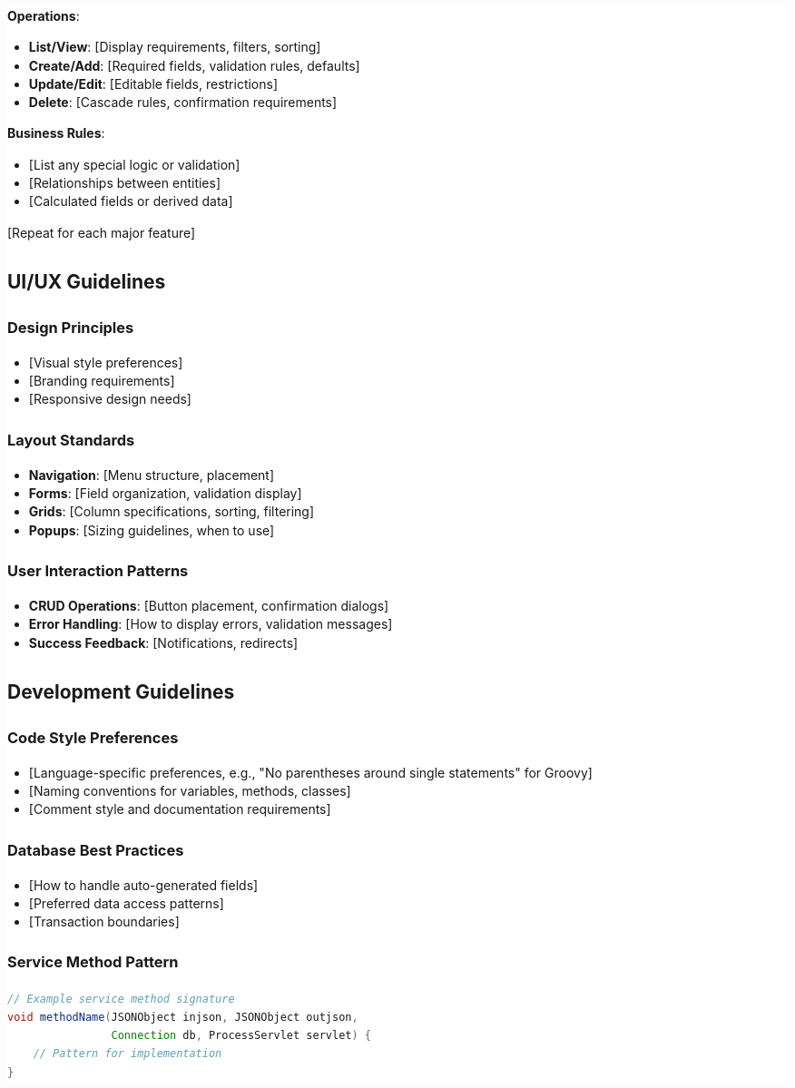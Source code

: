 **Operations**:
- **List/View**: [Display requirements, filters, sorting]
- **Create/Add**: [Required fields, validation rules, defaults]
- **Update/Edit**: [Editable fields, restrictions]
- **Delete**: [Cascade rules, confirmation requirements]

**Business Rules**:
- [List any special logic or validation]
- [Relationships between entities]
- [Calculated fields or derived data]

[Repeat for each major feature]

## UI/UX Guidelines

### Design Principles
- [Visual style preferences]
- [Branding requirements]
- [Responsive design needs]

### Layout Standards
- **Navigation**: [Menu structure, placement]
- **Forms**: [Field organization, validation display]
- **Grids**: [Column specifications, sorting, filtering]
- **Popups**: [Sizing guidelines, when to use]

### User Interaction Patterns
- **CRUD Operations**: [Button placement, confirmation dialogs]
- **Error Handling**: [How to display errors, validation messages]
- **Success Feedback**: [Notifications, redirects]

## Development Guidelines

### Code Style Preferences
- [Language-specific preferences, e.g., "No parentheses around single statements" for Groovy]
- [Naming conventions for variables, methods, classes]
- [Comment style and documentation requirements]

### Database Best Practices
- [How to handle auto-generated fields]
- [Preferred data access patterns]
- [Transaction boundaries]

### Service Method Pattern
```groovy
// Example service method signature
void methodName(JSONObject injson, JSONObject outjson, 
                Connection db, ProcessServlet servlet) {
    // Pattern for implementation
}
```
